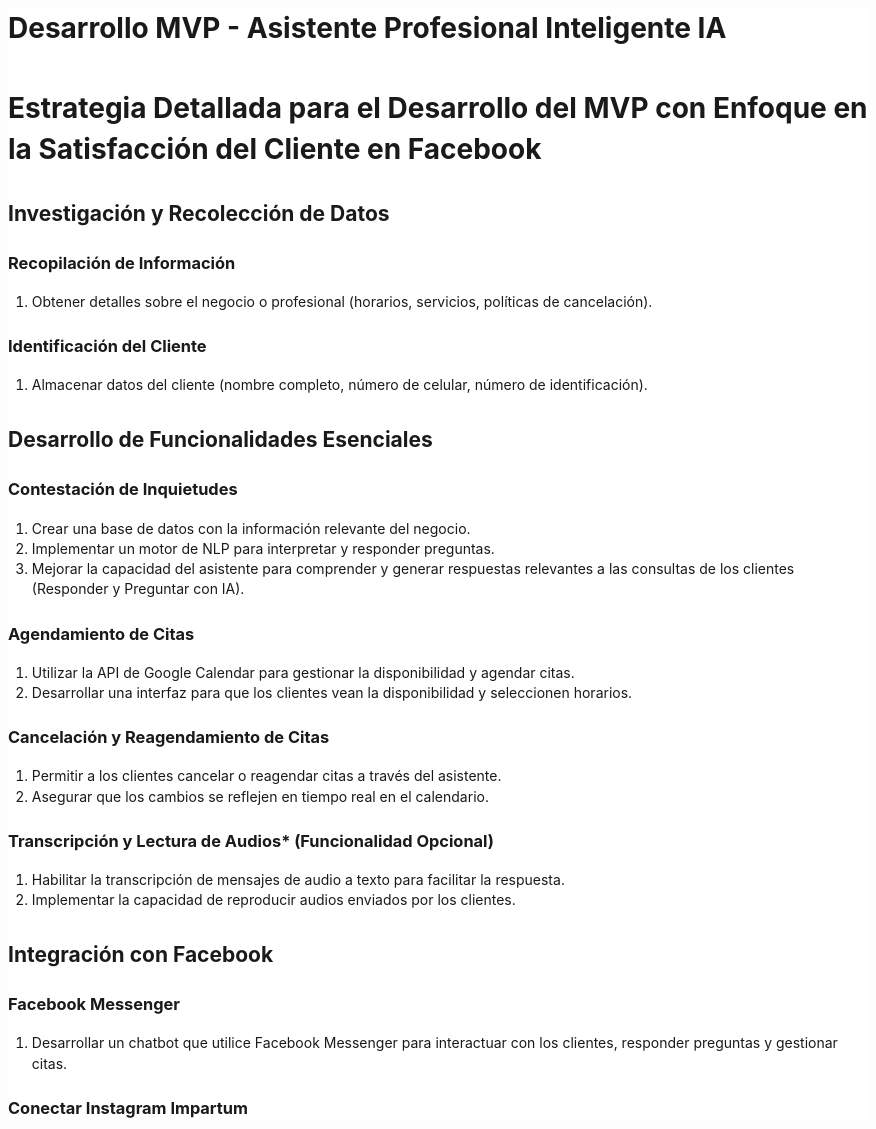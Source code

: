# Desarrollo MVP - Asistente Profesional Inteligente IA

# Estrategia Detallada para el Desarrollo del MVP con Enfoque en la Satisfacción del Cliente en Facebook

## Investigación y Recolección de Datos

### Recopilación de Información

1. Obtener detalles sobre el negocio o profesional (horarios, servicios, políticas de cancelación).

### Identificación del Cliente

1. Almacenar datos del cliente (nombre completo, número de celular, número de identificación).

## Desarrollo de Funcionalidades Esenciales

### Contestación de Inquietudes

1. Crear una base de datos con la información relevante del negocio.
2. Implementar un motor de NLP para interpretar y responder preguntas.
3. Mejorar la capacidad del asistente para comprender y generar respuestas relevantes a las consultas de los clientes (Responder y Preguntar con IA).

### Agendamiento de Citas

1. Utilizar la API de Google Calendar para gestionar la disponibilidad y agendar citas.
2. Desarrollar una interfaz para que los clientes vean la disponibilidad y seleccionen horarios.

### Cancelación y Reagendamiento de Citas

1. Permitir a los clientes cancelar o reagendar citas a través del asistente.
2. Asegurar que los cambios se reflejen en tiempo real en el calendario.

### Transcripción y Lectura de Audios* (Funcionalidad Opcional)

1. Habilitar la transcripción de mensajes de audio a texto para facilitar la respuesta.
2. Implementar la capacidad de reproducir audios enviados por los clientes.

## Integración con Facebook

### Facebook Messenger

1. Desarrollar un chatbot que utilice Facebook Messenger para interactuar con los clientes, responder preguntas y gestionar citas.

### Conectar Instagram Impartum
